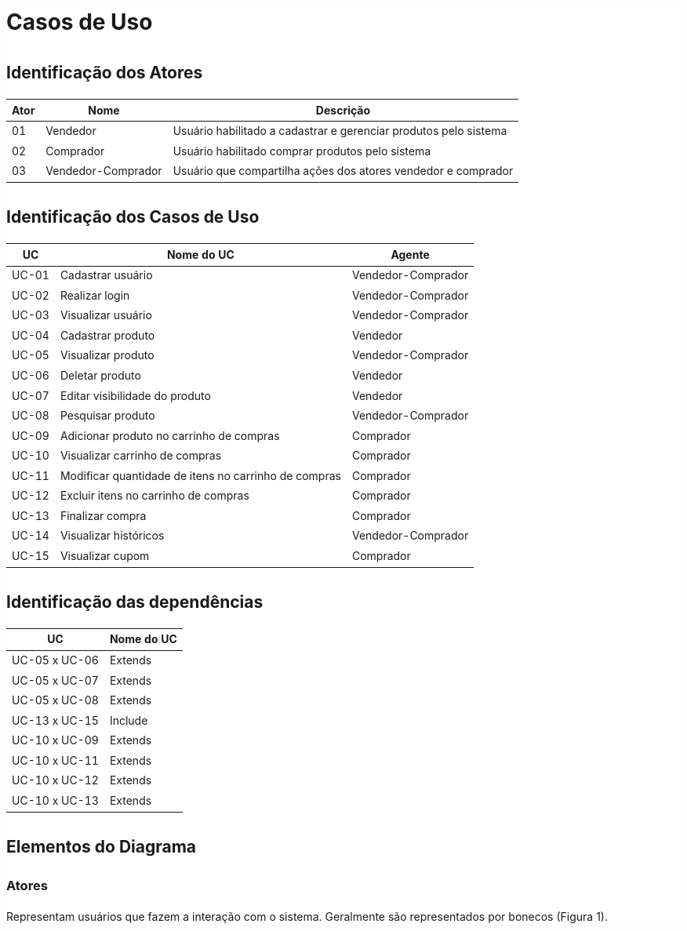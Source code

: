 # Casos de Uso

## Identificação dos Atores

Ator | Nome | Descrição
---- | ---- | ---------
01 | Vendedor | Usuário habilitado a cadastrar e gerenciar produtos pelo sistema
02 | Comprador | Usuário habilitado comprar produtos pelo sistema
03 | Vendedor-Comprador | Usuário que compartilha ações dos atores vendedor e comprador

## Identificação dos Casos de Uso

  UC  | Nome do UC | Agente
----- | ---------- | ------
UC-01 | Cadastrar usuário | Vendedor-Comprador
UC-02 | Realizar login | Vendedor-Comprador
UC-03 | Visualizar usuário | Vendedor-Comprador
UC-04 | Cadastrar produto | Vendedor
UC-05 | Visualizar produto | Vendedor-Comprador
UC-06 | Deletar produto | Vendedor
UC-07 | Editar visibilidade do produto | Vendedor
UC-08 | Pesquisar produto | Vendedor-Comprador
UC-09 | Adicionar produto no carrinho de compras | Comprador
UC-10 | Visualizar carrinho de compras | Comprador
UC-11 | Modificar quantidade de itens no carrinho de compras | Comprador
UC-12 | Excluir itens no carrinho de compras | Comprador
UC-13 | Finalizar compra | Comprador
UC-14 | Visualizar históricos | Vendedor-Comprador
UC-15 | Visualizar cupom | Comprador 

## Identificação das dependências

  UC  | Nome do UC | 
----- | ---------- | 
UC-05 x UC-06 | Extends 
UC-05 x UC-07 | Extends
UC-05 x UC-08 | Extends
UC-13 x UC-15 | Include
UC-10 x UC-09 | Extends 
UC-10 x UC-11 | Extends 
UC-10 x UC-12 | Extends 
UC-10 x UC-13 | Extends 


## Elementos do Diagrama

### Atores

Representam usuários que fazem a interação com o sistema. Geralmente são representados por bonecos (Figura 1).
